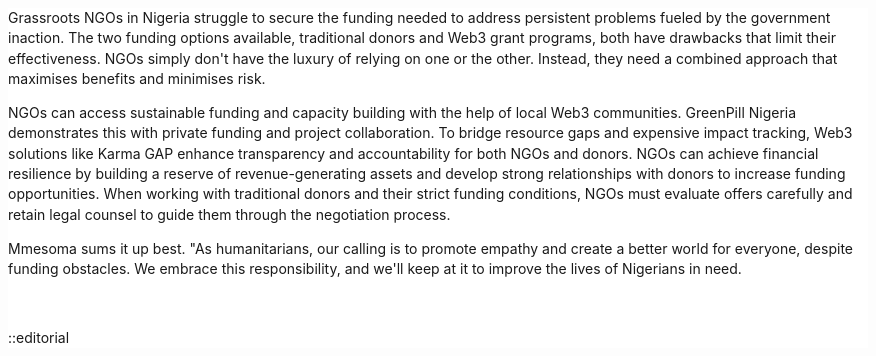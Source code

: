 Grassroots NGOs in Nigeria struggle to secure the funding needed to address persistent problems fueled by the government inaction. The two funding options available, traditional donors and Web3 grant programs, both have drawbacks that limit their effectiveness. NGOs simply don't have the luxury of relying on one or the other. Instead, they need a combined approach that maximises benefits and minimises risk.

NGOs can access sustainable funding and capacity building with the help of local Web3 communities. GreenPill Nigeria demonstrates this with private funding and project collaboration. To bridge resource gaps and expensive impact tracking, Web3 solutions like Karma GAP enhance transparency and accountability for both NGOs and donors. NGOs can achieve financial resilience by building a reserve of revenue-generating assets and develop strong relationships with donors to increase funding opportunities. When working with traditional donors and their strict funding conditions, NGOs must evaluate offers carefully and retain legal counsel to guide them through the negotiation process.

Mmesoma sums it up best. "As humanitarians, our calling is to promote empathy and create a better world for everyone, despite funding obstacles. We embrace this responsibility, and we'll keep at it to improve the lives of Nigerians in need.

<br>

::editorial
